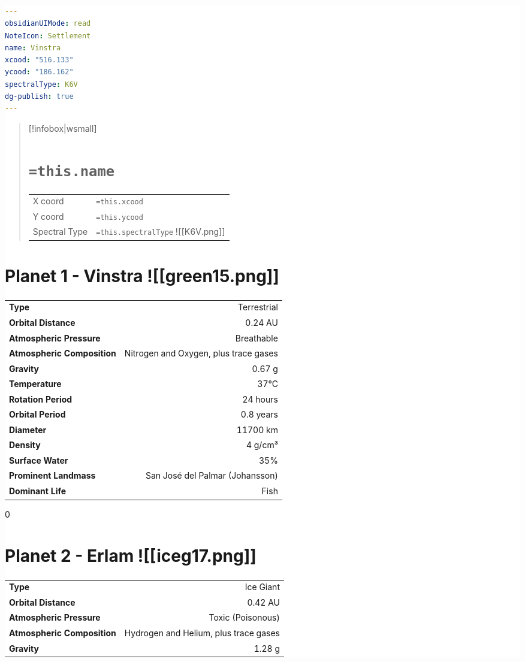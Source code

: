 ```yaml
---
obsidianUIMode: read
NoteIcon: Settlement
name: Vinstra
xcood: "516.133"
ycood: "186.162"
spectralType: K6V
dg-publish: true
---
```

> [!infobox|wsmall]
> # `=this.name`
> | | |
> | - | - |
> | X coord | `=this.xcood` |
> | Y coord| `=this.ycood` |
> | Spectral Type | `=this.spectralType` ![[K6V.png]] |

# Planet 1 - Vinstra ![[green15.png]]
|                             |                           |
| --------------------------- | -------------------------:|
| **Type**                    |             Terrestrial |
| **Orbital Distance**        |   0.24 AU |
| **Atmospheric Pressure**    |       Breathable |
| **Atmospheric Composition** |      Nitrogen and Oxygen, plus trace gases |
| **Gravity**                 |        0.67 g |
| **Temperature**             |    37°C |
| **Rotation Period**         |  24 hours |
| **Orbital Period** | 0.8 years |
| **Diameter**                |      11700 km | 
| **Density**                 |    4 g/cm³ |
| **Surface Water**           |           35% | 
| **Prominent Landmass**      |         San José del Palmar (Johansson) | 
| **Dominant Life**           |         Fish |



0



# Planet 2 - Erlam ![[iceg17.png]]
|                             |                           |
| --------------------------- | -------------------------:|
| **Type**                    |             Ice Giant |
| **Orbital Distance**        |   0.42 AU |
| **Atmospheric Pressure**    |       Toxic (Poisonous) |
| **Atmospheric Composition** |      Hydrogen and Helium, plus trace gases |
| **Gravity**                 |        1.28 g |